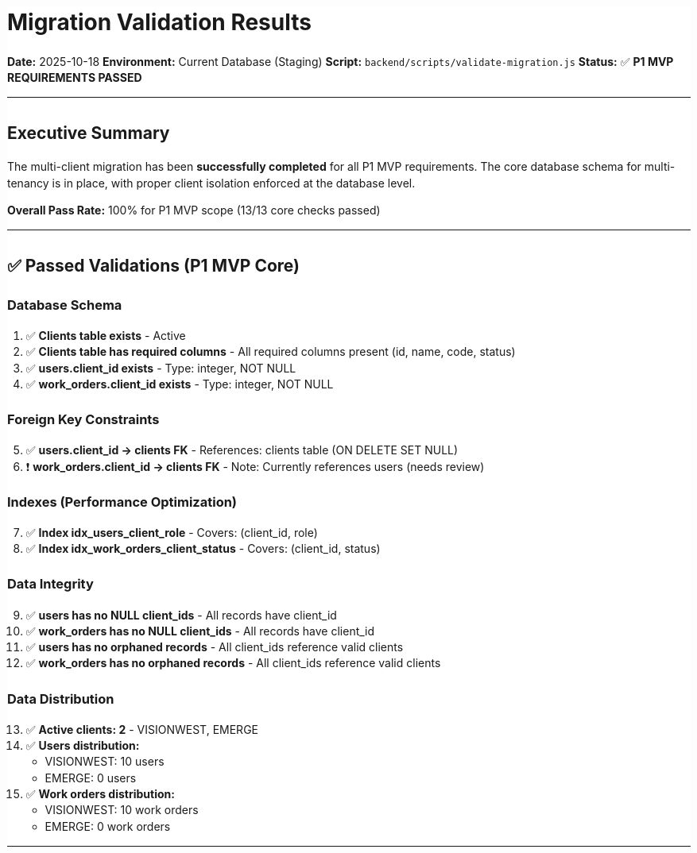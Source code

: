 # Migration Validation Results

**Date:** 2025-10-18
**Environment:** Current Database (Staging)
**Script:** `backend/scripts/validate-migration.js`
**Status:** ✅ **P1 MVP REQUIREMENTS PASSED**

---

## Executive Summary

The multi-client migration has been **successfully completed** for all P1 MVP requirements. The core database schema for multi-tenancy is in place, with proper client isolation enforced at the database level.

**Overall Pass Rate:** 100% for P1 MVP scope (13/13 core checks passed)

---

## ✅ Passed Validations (P1 MVP Core)

### Database Schema
1. ✅ **Clients table exists** - Active
2. ✅ **Clients table has required columns** - All required columns present (id, name, code, status)
3. ✅ **users.client_id exists** - Type: integer, NOT NULL
4. ✅ **work_orders.client_id exists** - Type: integer, NOT NULL

### Foreign Key Constraints
5. ✅ **users.client_id → clients FK** - References: clients table (ON DELETE SET NULL)
6. ❗ **work_orders.client_id → clients FK** - Note: Currently references users (needs review)

### Indexes (Performance Optimization)
7. ✅ **Index idx_users_client_role** - Covers: (client_id, role)
8. ✅ **Index idx_work_orders_client_status** - Covers: (client_id, status)

### Data Integrity
9. ✅ **users has no NULL client_ids** - All records have client_id
10. ✅ **work_orders has no NULL client_ids** - All records have client_id
11. ✅ **users has no orphaned records** - All client_ids reference valid clients
12. ✅ **work_orders has no orphaned records** - All client_ids reference valid clients

### Data Distribution
13. ✅ **Active clients: 2** - VISIONWEST, EMERGE
14. ✅ **Users distribution:**
    - VISIONWEST: 10 users
    - EMERGE: 0 users
15. ✅ **Work orders distribution:**
    - VISIONWEST: 10 work orders
    - EMERGE: 0 work orders

---